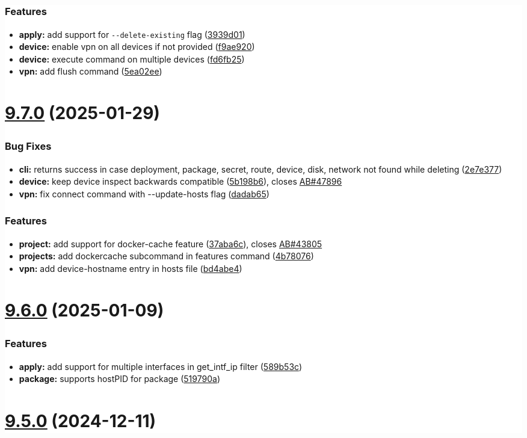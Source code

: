 
### Features

* **apply:** add support for `--delete-existing` flag ([3939d01](https://github.com/rapyuta-robotics/rapyuta-io-cli/commit/3939d013f0440e03fb5c1724185bb1ef0e724fe9))
* **device:** enable vpn on all devices if not provided ([f9ae920](https://github.com/rapyuta-robotics/rapyuta-io-cli/commit/f9ae920276924fabf7497b60434ff5907d00b8bf))
* **device:** execute command on multiple devices ([fd6fb25](https://github.com/rapyuta-robotics/rapyuta-io-cli/commit/fd6fb253e8e47c27533a02c4ab86abb869f47eb5))
* **vpn:** add flush command ([5ea02ee](https://github.com/rapyuta-robotics/rapyuta-io-cli/commit/5ea02ee6d34200478b67d1b7e69c41bc8ad5b0e6))

# [9.7.0](https://github.com/rapyuta-robotics/rapyuta-io-cli/compare/v9.6.0...v9.7.0) (2025-01-29)


### Bug Fixes

* **cli:** returns success in case deployment, package, secret, route, device, disk, network not found while deleting ([2e7e377](https://github.com/rapyuta-robotics/rapyuta-io-cli/commit/2e7e37778c9a7b1931723f9f53c8a4f5594333d0))
* **device:** keep device inspect backwards compatible ([5b198b6](https://github.com/rapyuta-robotics/rapyuta-io-cli/commit/5b198b626a60e723d34e1ce7ec46151c97ce3dab)), closes [AB#47896](https://github.com/AB/issues/47896)
* **vpn:** fix connect command with --update-hosts flag ([dadab65](https://github.com/rapyuta-robotics/rapyuta-io-cli/commit/dadab65fc596be6341f56b4e90b03ac7ee7770a9))


### Features

* **project:** add support for docker-cache feature ([37aba6c](https://github.com/rapyuta-robotics/rapyuta-io-cli/commit/37aba6cf3fc78ba78b1a014fd1dc311741d2228c)), closes [AB#43805](https://github.com/AB/issues/43805)
* **projects:** add dockercache subcommand in features command ([4b78076](https://github.com/rapyuta-robotics/rapyuta-io-cli/commit/4b780762ef01280ae0f570178d5fafd6c0e5fa07))
* **vpn:** add device-hostname entry in hosts file ([bd4abe4](https://github.com/rapyuta-robotics/rapyuta-io-cli/commit/bd4abe45b1c77f932be186c3dbcd2d42c3f24d81))

# [9.6.0](https://github.com/rapyuta-robotics/rapyuta-io-cli/compare/v9.5.0...v9.6.0) (2025-01-09)


### Features

* **apply:** add support for multiple interfaces in get_intf_ip filter ([589b53c](https://github.com/rapyuta-robotics/rapyuta-io-cli/commit/589b53ca78ae259c18a749ed26750a998cc378ff))
* **package:** supports hostPID for package ([519790a](https://github.com/rapyuta-robotics/rapyuta-io-cli/commit/519790a76129de81d4968715d8aaeda47f0029c0))

# [9.5.0](https://github.com/rapyuta-robotics/rapyuta-io-cli/compare/v9.4.0...v9.5.0) (2024-12-11)

